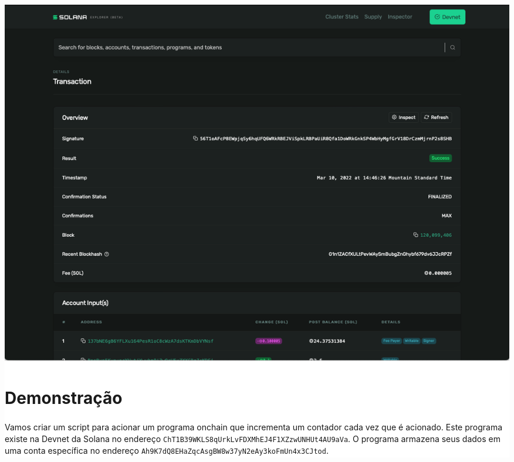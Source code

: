 ![Captura de tela do Explorador Solana com detalhes sobre uma transação](../../assets/solana-explorer-transaction-overview.png)

# Demonstração

Vamos criar um script para acionar um programa onchain que incrementa um contador cada vez que é acionado. Este programa existe na Devnet da Solana no endereço `ChT1B39WKLS8qUrkLvFDXMhEJ4F1XZzwUNHUt4AU9aVa`. O programa armazena seus dados em uma conta específica no endereço `Ah9K7dQ8EHaZqcAsgBW8w37yN2eAy3koFmUn4x3CJtod`.
